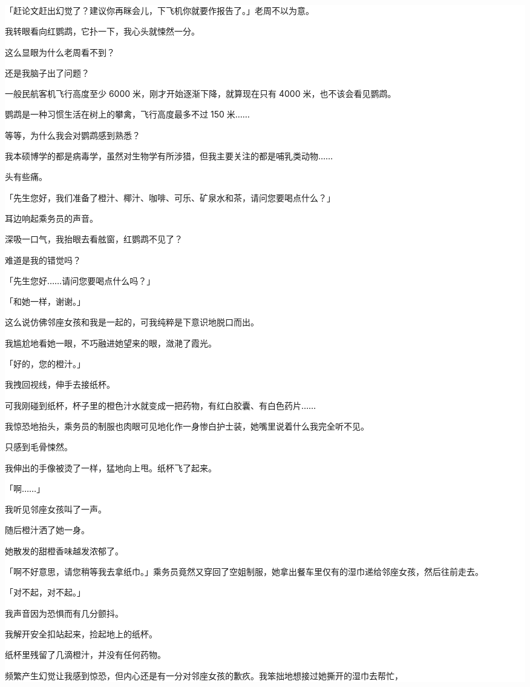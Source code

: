 「赶论文赶出幻觉了？建议你再眯会儿，下飞机你就要作报告了。」老周不以为意。

我转眼看向红鹦鹉，它扑一下，我心头就悚然一分。

这么显眼为什么老周看不到？

还是我脑子出了问题？

一般民航客机飞行高度至少 6000 米，刚才开始逐渐下降，就算现在只有 4000 米，也不该会看见鹦鹉。

鹦鹉是一种习惯生活在树上的攀禽，飞行高度最多不过 150 米……

等等，为什么我会对鹦鹉感到熟悉？

我本硕博学的都是病毒学，虽然对生物学有所涉猎，但我主要关注的都是哺乳类动物……

头有些痛。

「先生您好，我们准备了橙汁、椰汁、咖啡、可乐、矿泉水和茶，请问您要喝点什么？」

耳边响起乘务员的声音。

深吸一口气，我抬眼去看舷窗，红鹦鹉不见了？

难道是我的错觉吗？

「先生您好……请问您要喝点什么吗？」

「和她一样，谢谢。」

这么说仿佛邻座女孩和我是一起的，可我纯粹是下意识地脱口而出。

我尴尬地看她一眼，不巧融进她望来的眼，潋滟了霞光。

「好的，您的橙汁。」

我拽回视线，伸手去接纸杯。

可我刚碰到纸杯，杯子里的橙色汁水就变成一把药物，有红白胶囊、有白色药片……

我惊恐地抬头，乘务员的制服也肉眼可见地化作一身惨白护士装，她嘴里说着什么我完全听不见。

只感到毛骨悚然。

我伸出的手像被烫了一样，猛地向上甩。纸杯飞了起来。

「啊……」

我听见邻座女孩叫了一声。

随后橙汁洒了她一身。

她散发的甜橙香味越发浓郁了。

「啊不好意思，请您稍等我去拿纸巾。」乘务员竟然又穿回了空姐制服，她拿出餐车里仅有的湿巾递给邻座女孩，然后往前走去。

「对不起，对不起。」

我声音因为恐惧而有几分颤抖。

我解开安全扣站起来，捡起地上的纸杯。

纸杯里残留了几滴橙汁，并没有任何药物。

频繁产生幻觉让我感到惊恐，但内心还是有一分对邻座女孩的歉疚。我笨拙地想接过她撕开的湿巾去帮忙，
